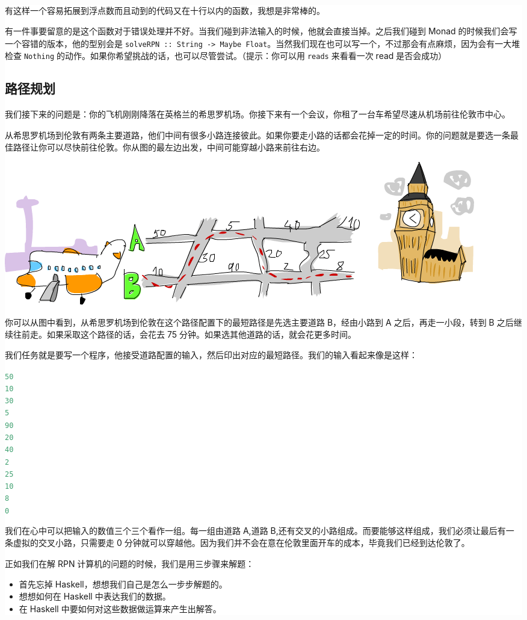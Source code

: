 有这样一个容易拓展到浮点数而且动到的代码又在十行以内的函数，我想是非常棒的。

有一件事要留意的是这个函数对于错误处理并不好。当我们碰到非法输入的时候，他就会直接当掉。之后我们碰到 Monad 的时候我们会写一个容错的版本，他的型别会是 `solveRPN :: String -> Maybe Float`。当然我们现在也可以写一个，不过那会有点麻烦，因为会有一大堆检查 `Nothing` 的动作。如果你希望挑战的话，也可以尽管尝试。（提示：你可以用 `reads` 来看看一次 read 是否会成功）

## 路径规划

我们接下来的问题是：你的飞机刚刚降落在英格兰的希思罗机场。你接下来有一个会议，你租了一台车希望尽速从机场前往伦敦市中心。

从希思罗机场到伦敦有两条主要道路，他们中间有很多小路连接彼此。如果你要走小路的话都会花掉一定的时间。你的问题就是要选一条最佳路径让你可以尽快前往伦敦。你从图的最左边出发，中间可能穿越小路来前往右边。

![](img/roads.png)

你可以从图中看到，从希思罗机场到伦敦在这个路径配置下的最短路径是先选主要道路 B，经由小路到 A 之后，再走一小段，转到 B 之后继续往前走。如果采取这个路径的话，会花去 75 分钟。如果选其他道路的话，就会花更多时间。

我们任务就是要写一个程序，他接受道路配置的输入，然后印出对应的最短路径。我们的输入看起来像是这样：

```haskell
50  
10  
30  
5  
90  
20  
40  
2  
25  
10  
8  
0
```

我们在心中可以把输入的数值三个三个看作一组。每一组由道路 A,道路 B,还有交叉的小路组成。而要能够这样组成，我们必须让最后有一条虚拟的交叉小路，只需要走 0 分钟就可以穿越他。因为我们并不会在意在伦敦里面开车的成本，毕竟我们已经到达伦敦了。

正如我们在解 RPN 计算机的问题的时候，我们是用三步骤来解题：

* 首先忘掉 Haskell，想想我们自己是怎么一步步解题的。
* 想想如何在 Haskell 中表达我们的数据。
* 在 Haskell 中要如何对这些数据做运算来产生出解答。
